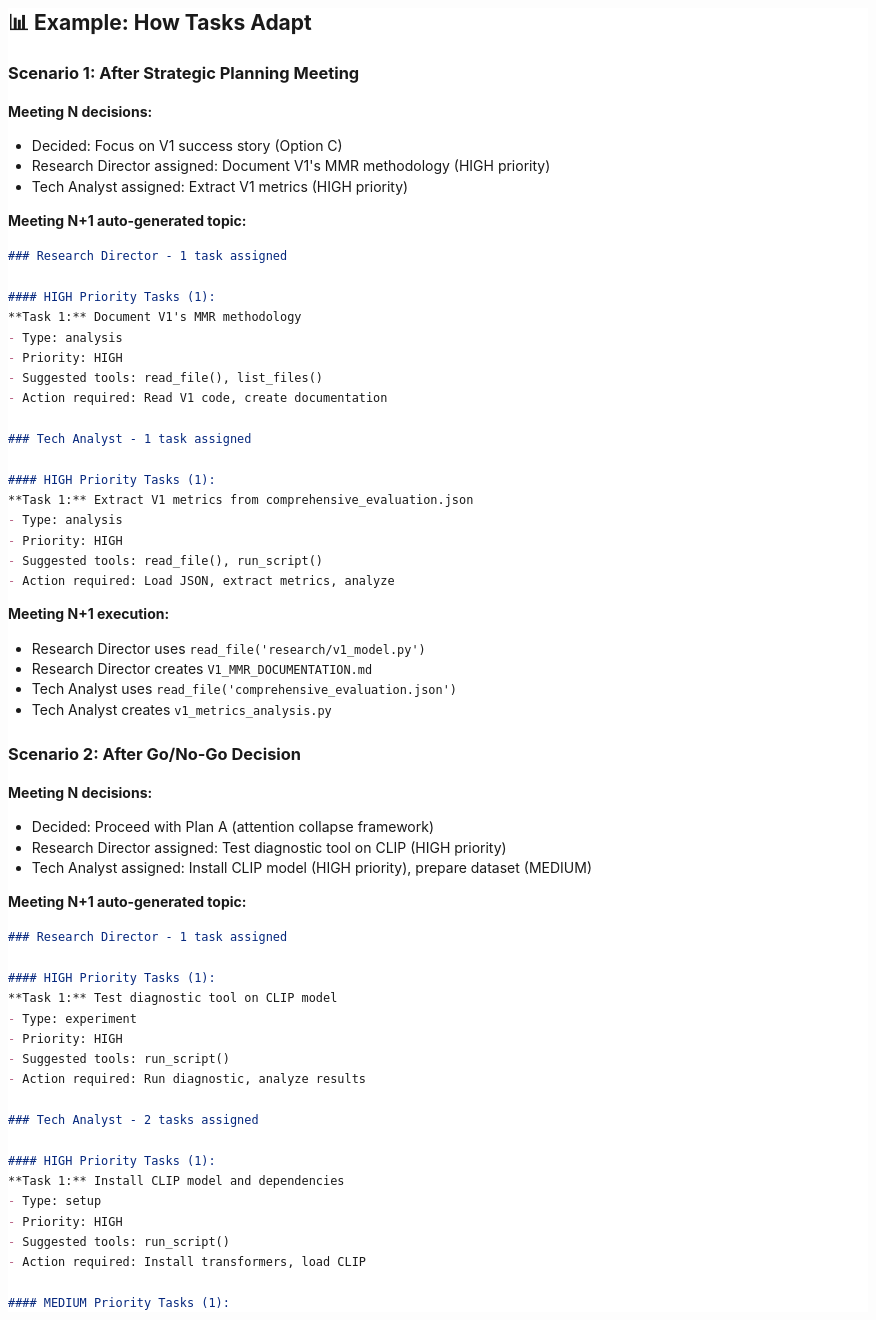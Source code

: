 
## 📊 Example: How Tasks Adapt

### Scenario 1: After Strategic Planning Meeting

**Meeting N decisions:**
- Decided: Focus on V1 success story (Option C)
- Research Director assigned: Document V1's MMR methodology (HIGH priority)
- Tech Analyst assigned: Extract V1 metrics (HIGH priority)

**Meeting N+1 auto-generated topic:**
```markdown
### Research Director - 1 task assigned

#### HIGH Priority Tasks (1):
**Task 1:** Document V1's MMR methodology
- Type: analysis
- Priority: HIGH
- Suggested tools: read_file(), list_files()
- Action required: Read V1 code, create documentation

### Tech Analyst - 1 task assigned

#### HIGH Priority Tasks (1):
**Task 1:** Extract V1 metrics from comprehensive_evaluation.json
- Type: analysis
- Priority: HIGH
- Suggested tools: read_file(), run_script()
- Action required: Load JSON, extract metrics, analyze
```

**Meeting N+1 execution:**
- Research Director uses `read_file('research/v1_model.py')`
- Research Director creates `V1_MMR_DOCUMENTATION.md`
- Tech Analyst uses `read_file('comprehensive_evaluation.json')`
- Tech Analyst creates `v1_metrics_analysis.py`

### Scenario 2: After Go/No-Go Decision

**Meeting N decisions:**
- Decided: Proceed with Plan A (attention collapse framework)
- Research Director assigned: Test diagnostic tool on CLIP (HIGH priority)
- Tech Analyst assigned: Install CLIP model (HIGH priority), prepare dataset (MEDIUM)

**Meeting N+1 auto-generated topic:**
```markdown
### Research Director - 1 task assigned

#### HIGH Priority Tasks (1):
**Task 1:** Test diagnostic tool on CLIP model
- Type: experiment
- Priority: HIGH
- Suggested tools: run_script()
- Action required: Run diagnostic, analyze results

### Tech Analyst - 2 tasks assigned

#### HIGH Priority Tasks (1):
**Task 1:** Install CLIP model and dependencies
- Type: setup
- Priority: HIGH
- Suggested tools: run_script()
- Action required: Install transformers, load CLIP

#### MEDIUM Priority Tasks (1):
```